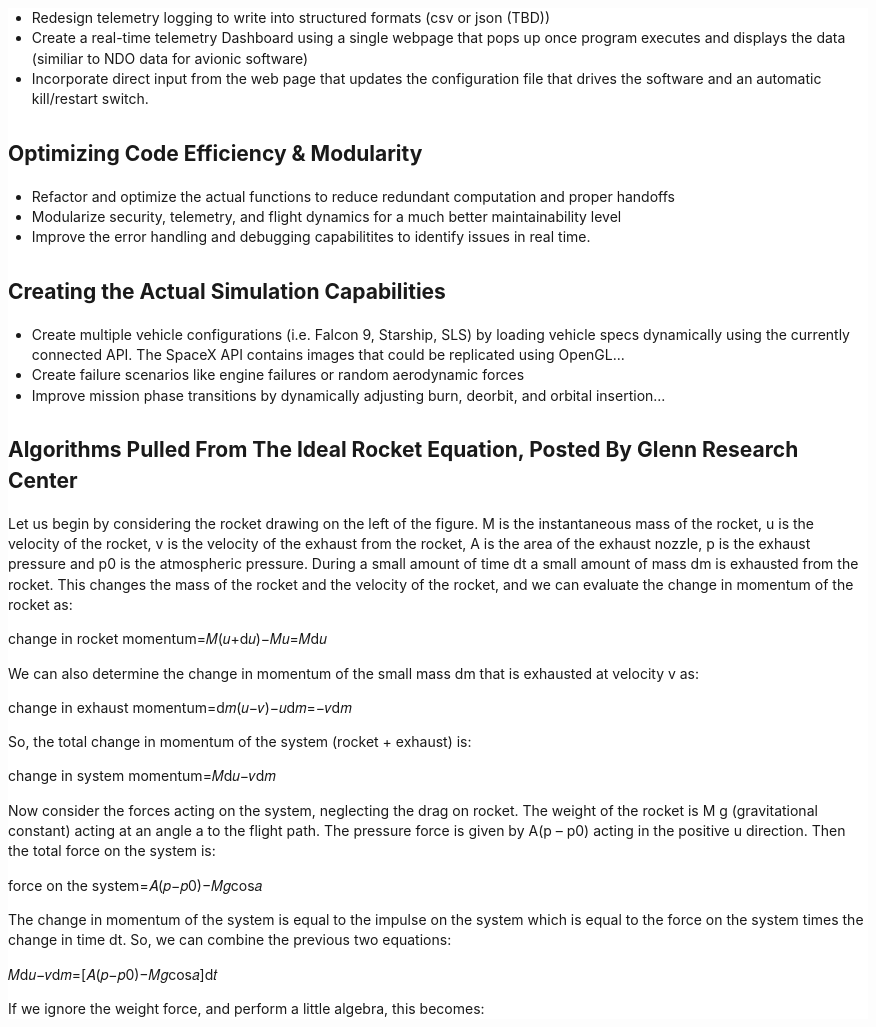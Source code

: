 - Redesign telemetry logging to write into structured formats (csv or json (TBD))
- Create a real-time telemetry Dashboard using a single webpage that pops up once program executes and displays the data (similiar to NDO data for avionic software)
- Incorporate direct input from the web page that updates the configuration file that drives the software and an automatic kill/restart switch.

## Optimizing Code Efficiency & Modularity

- Refactor and optimize the actual functions to reduce redundant computation and proper handoffs
- Modularize security, telemetry, and flight dynamics for a much better maintainability level
- Improve the error handling and debugging capabilitites to identify issues in real time.

## Creating the Actual Simulation Capabilities

- Create multiple vehicle configurations (i.e. Falcon 9, Starship, SLS) by loading vehicle specs dynamically using the currently connected API. The SpaceX API contains images that could be replicated using OpenGL...
- Create failure scenarios like engine failures or random aerodynamic forces
- Improve mission phase transitions by dynamically adjusting burn, deorbit, and orbital insertion...

## Algorithms Pulled From The Ideal Rocket Equation, Posted By Glenn Research Center

Let us begin by considering the rocket drawing on the left of the figure. M is the instantaneous mass of the rocket, u is the velocity of the rocket, v is the velocity of the exhaust from the rocket, A is the area of the exhaust nozzle, p is the exhaust pressure and p0 is the atmospheric pressure. During a small amount of time dt a small amount of mass dm is exhausted from the rocket. This changes the mass of the rocket and the velocity of the rocket, and we can evaluate the change in momentum of the rocket as:

change in rocket momentum=𝑀(𝑢+d𝑢)−𝑀𝑢=𝑀d𝑢

We can also determine the change in momentum of the small mass dm that is exhausted at velocity v as:

change in exhaust momentum=d𝑚(𝑢−𝑣)−𝑢d𝑚=−𝑣d𝑚

So, the total change in momentum of the system (rocket + exhaust) is:

change in system momentum=𝑀d𝑢−𝑣d𝑚

Now consider the forces acting on the system, neglecting the drag on rocket. The weight of the rocket is M g (gravitational constant) acting at an angle a to the flight path. The pressure force is given by A(p – p0) acting in the positive u direction. Then the total force on the system is:

force on the system=𝐴(𝑝−𝑝0)−𝑀𝑔cos𝑎

The change in momentum of the system is equal to the impulse on the system which is equal to the force on the system times the change in time dt. So, we can combine the previous two equations:

𝑀d𝑢−𝑣d𝑚=[𝐴(𝑝−𝑝0)−𝑀𝑔cos𝑎]d𝑡

If we ignore the weight force, and perform a little algebra, this becomes:
